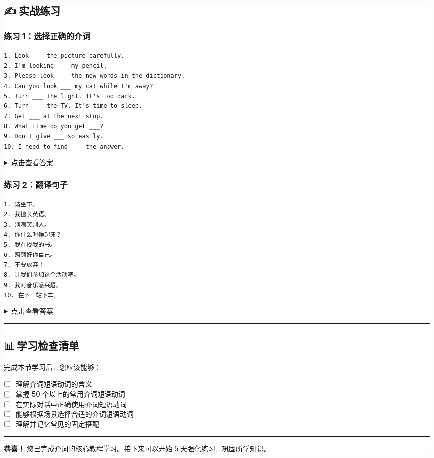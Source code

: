 
## ✍️ 实战练习

### 练习 1：选择正确的介词

```
1. Look ___ the picture carefully.
2. I'm looking ___ my pencil.
3. Please look ___ the new words in the dictionary.
4. Can you look ___ my cat while I'm away?
5. Turn ___ the light. It's too dark.
6. Turn ___ the TV. It's time to sleep.
7. Get ___ at the next stop.
8. What time do you get ___?
9. Don't give ___ so easily.
10. I need to find ___ the answer.
```

<details><summary>点击查看答案</summary></details>

### 练习 2：翻译句子

```
1. 请坐下。
2. 我擅长英语。
3. 别嘲笑别人。
4. 你什么时候起床？
5. 我在找我的书。
6. 照顾好你自己。
7. 不要放弃！
8. 让我们参加这个活动吧。
9. 我对音乐感兴趣。
10. 在下一站下车。
```

<details><summary>点击查看答案</summary></details>

---

## 📊 学习检查清单

完成本节学习后，您应该能够：

- [ ] 理解介词短语动词的含义
- [ ] 掌握 50 个以上的常用介词短语动词
- [ ] 在实际对话中正确使用介词短语动词
- [ ] 能够根据场景选择合适的介词短语动词
- [ ] 理解并记忆常见的固定搭配

---

**恭喜！** 您已完成介词的核心教程学习。接下来可以开始 [5 天强化练习](practice/day1_time.md)，巩固所学知识。
